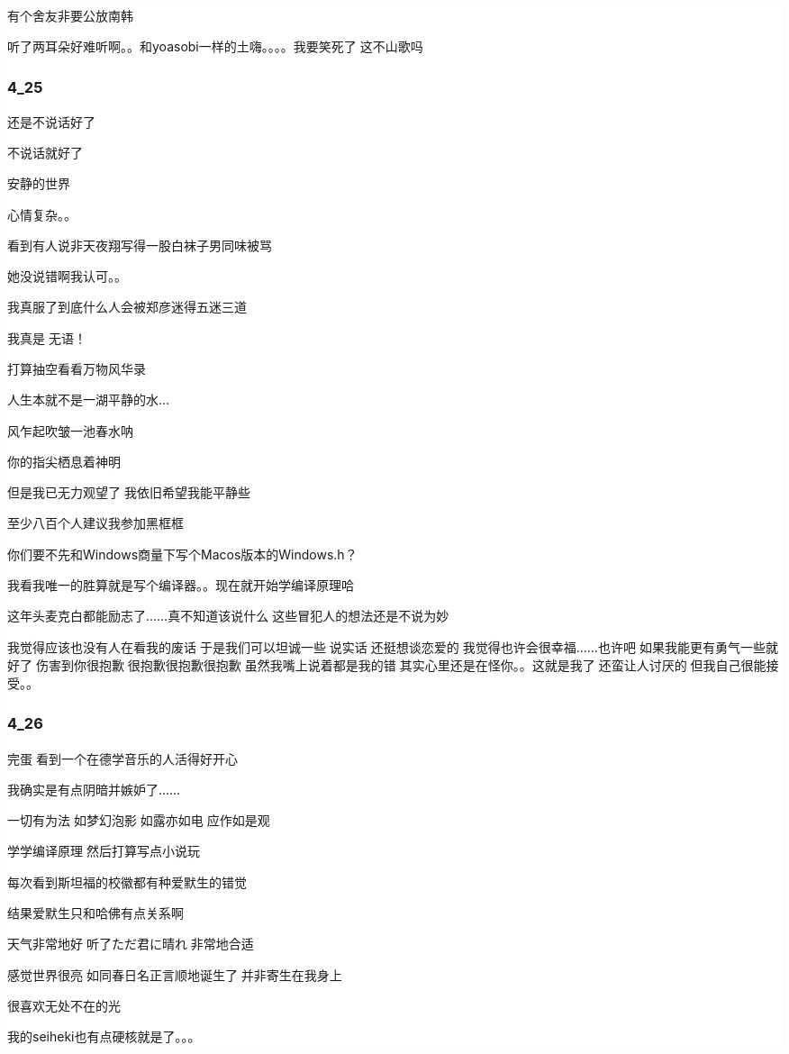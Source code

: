 有个舍友非要公放南韩

听了两耳朵好难听啊。。和yoasobi一样的土嗨。。。。我要笑死了 这不山歌吗

### 4_25

还是不说话好了

不说话就好了

安静的世界

心情复杂。。

看到有人说非天夜翔写得一股白袜子男同味被骂

她没说错啊我认可。。

我真服了到底什么人会被郑彦迷得五迷三道

我真是 无语！

打算抽空看看万物风华录

人生本就不是一湖平静的水…

风乍起吹皱一池春水呐

你的指尖栖息着神明

但是我已无力观望了 我依旧希望我能平静些

至少八百个人建议我参加黑框框

你们要不先和Windows商量下写个Macos版本的Windows.h？

我看我唯一的胜算就是写个编译器。。现在就开始学编译原理哈

这年头麦克白都能励志了……真不知道该说什么 这些冒犯人的想法还是不说为妙

我觉得应该也没有人在看我的废话 于是我们可以坦诚一些 说实话 还挺想谈恋爱的 我觉得也许会很幸福……也许吧 如果我能更有勇气一些就好了 伤害到你很抱歉 很抱歉很抱歉很抱歉 虽然我嘴上说着都是我的错 其实心里还是在怪你。。这就是我了 还蛮让人讨厌的 但我自己很能接受。。

### 4_26

完蛋 看到一个在德学音乐的人活得好开心

我确实是有点阴暗并嫉妒了……

一切有为法 如梦幻泡影 如露亦如电 应作如是观

学学编译原理 然后打算写点小说玩

每次看到斯坦福的校徽都有种爱默生的错觉

结果爱默生只和哈佛有点关系啊

天气非常地好 听了ただ君に晴れ 非常地合适

感觉世界很亮 如同春日名正言顺地诞生了 并非寄生在我身上

很喜欢无处不在的光

我的seiheki也有点硬核就是了。。。
